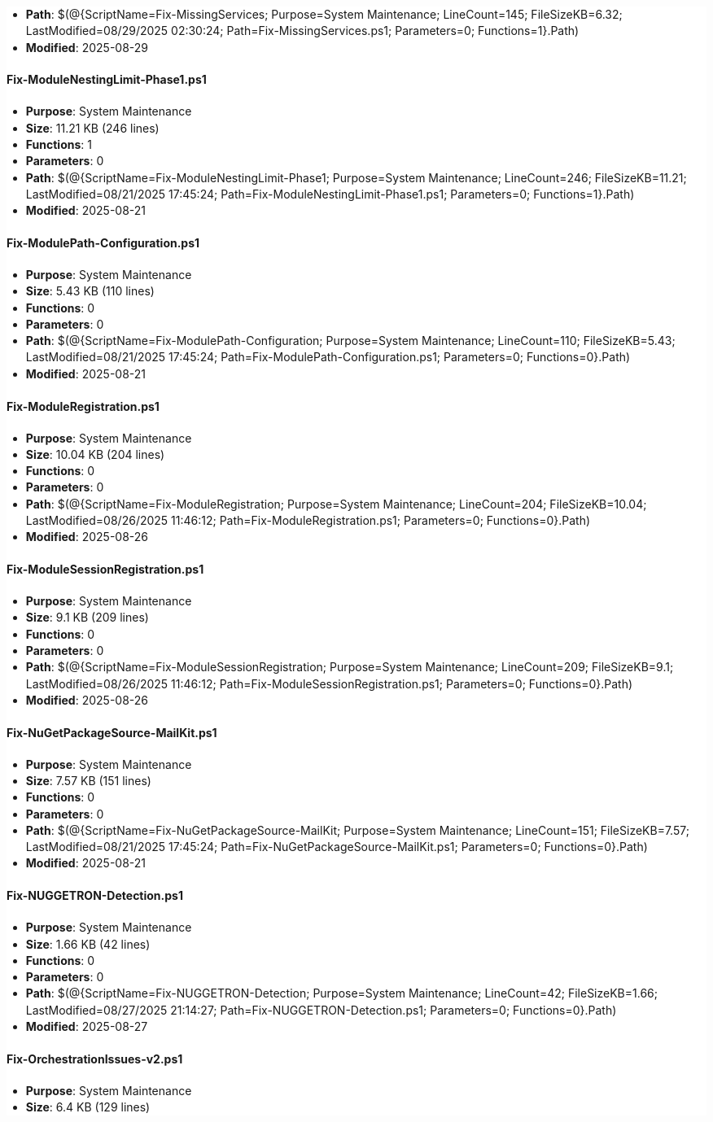 - **Path**: $(@{ScriptName=Fix-MissingServices; Purpose=System Maintenance; LineCount=145; FileSizeKB=6.32; LastModified=08/29/2025 02:30:24; Path=Fix-MissingServices.ps1; Parameters=0; Functions=1}.Path)
- **Modified**: 2025-08-29
 #### Fix-ModuleNestingLimit-Phase1.ps1
- **Purpose**: System Maintenance
- **Size**: 11.21 KB (246 lines)  
- **Functions**: 1
- **Parameters**: 0
- **Path**: $(@{ScriptName=Fix-ModuleNestingLimit-Phase1; Purpose=System Maintenance; LineCount=246; FileSizeKB=11.21; LastModified=08/21/2025 17:45:24; Path=Fix-ModuleNestingLimit-Phase1.ps1; Parameters=0; Functions=1}.Path)
- **Modified**: 2025-08-21
 #### Fix-ModulePath-Configuration.ps1
- **Purpose**: System Maintenance
- **Size**: 5.43 KB (110 lines)  
- **Functions**: 0
- **Parameters**: 0
- **Path**: $(@{ScriptName=Fix-ModulePath-Configuration; Purpose=System Maintenance; LineCount=110; FileSizeKB=5.43; LastModified=08/21/2025 17:45:24; Path=Fix-ModulePath-Configuration.ps1; Parameters=0; Functions=0}.Path)
- **Modified**: 2025-08-21
 #### Fix-ModuleRegistration.ps1
- **Purpose**: System Maintenance
- **Size**: 10.04 KB (204 lines)  
- **Functions**: 0
- **Parameters**: 0
- **Path**: $(@{ScriptName=Fix-ModuleRegistration; Purpose=System Maintenance; LineCount=204; FileSizeKB=10.04; LastModified=08/26/2025 11:46:12; Path=Fix-ModuleRegistration.ps1; Parameters=0; Functions=0}.Path)
- **Modified**: 2025-08-26
 #### Fix-ModuleSessionRegistration.ps1
- **Purpose**: System Maintenance
- **Size**: 9.1 KB (209 lines)  
- **Functions**: 0
- **Parameters**: 0
- **Path**: $(@{ScriptName=Fix-ModuleSessionRegistration; Purpose=System Maintenance; LineCount=209; FileSizeKB=9.1; LastModified=08/26/2025 11:46:12; Path=Fix-ModuleSessionRegistration.ps1; Parameters=0; Functions=0}.Path)
- **Modified**: 2025-08-26
 #### Fix-NuGetPackageSource-MailKit.ps1
- **Purpose**: System Maintenance
- **Size**: 7.57 KB (151 lines)  
- **Functions**: 0
- **Parameters**: 0
- **Path**: $(@{ScriptName=Fix-NuGetPackageSource-MailKit; Purpose=System Maintenance; LineCount=151; FileSizeKB=7.57; LastModified=08/21/2025 17:45:24; Path=Fix-NuGetPackageSource-MailKit.ps1; Parameters=0; Functions=0}.Path)
- **Modified**: 2025-08-21
 #### Fix-NUGGETRON-Detection.ps1
- **Purpose**: System Maintenance
- **Size**: 1.66 KB (42 lines)  
- **Functions**: 0
- **Parameters**: 0
- **Path**: $(@{ScriptName=Fix-NUGGETRON-Detection; Purpose=System Maintenance; LineCount=42; FileSizeKB=1.66; LastModified=08/27/2025 21:14:27; Path=Fix-NUGGETRON-Detection.ps1; Parameters=0; Functions=0}.Path)
- **Modified**: 2025-08-27
 #### Fix-OrchestrationIssues-v2.ps1
- **Purpose**: System Maintenance
- **Size**: 6.4 KB (129 lines)  